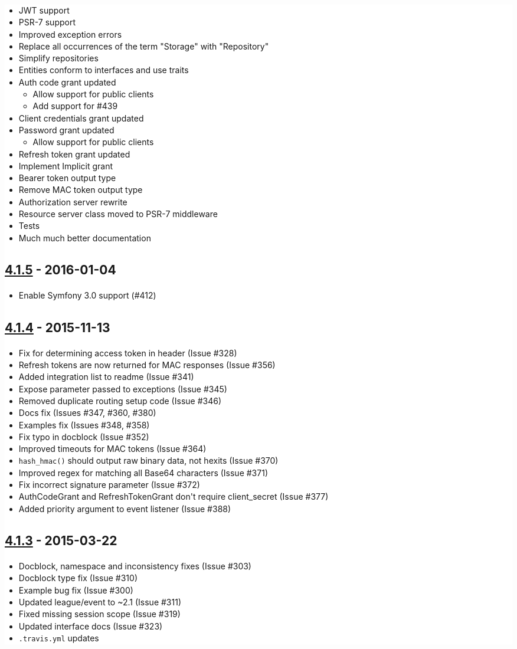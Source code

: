 - JWT support
- PSR-7 support
- Improved exception errors
- Replace all occurrences of the term "Storage" with "Repository"
- Simplify repositories
- Entities conform to interfaces and use traits
- Auth code grant updated
  - Allow support for public clients
  - Add support for #439
- Client credentials grant updated
- Password grant updated
  - Allow support for public clients
- Refresh token grant updated
- Implement Implicit grant
- Bearer token output type
- Remove MAC token output type
- Authorization server rewrite
- Resource server class moved to PSR-7 middleware
- Tests
- Much much better documentation

## [4.1.5] - 2016-01-04

- Enable Symfony 3.0 support (#412)

## [4.1.4] - 2015-11-13

- Fix for determining access token in header (Issue #328)
- Refresh tokens are now returned for MAC responses (Issue #356)
- Added integration list to readme (Issue #341)
- Expose parameter passed to exceptions (Issue #345)
- Removed duplicate routing setup code (Issue #346)
- Docs fix (Issues #347, #360, #380)
- Examples fix (Issues #348, #358)
- Fix typo in docblock (Issue #352)
- Improved timeouts for MAC tokens (Issue #364)
- `hash_hmac()` should output raw binary data, not hexits (Issue #370)
- Improved regex for matching all Base64 characters (Issue #371)
- Fix incorrect signature parameter (Issue #372)
- AuthCodeGrant and RefreshTokenGrant don't require client_secret (Issue #377)
- Added priority argument to event listener (Issue #388)

## [4.1.3] - 2015-03-22

- Docblock, namespace and inconsistency fixes (Issue #303)
- Docblock type fix (Issue #310)
- Example bug fix (Issue #300)
- Updated league/event to ~2.1 (Issue #311)
- Fixed missing session scope (Issue #319)
- Updated interface docs (Issue #323)
- `.travis.yml` updates


[Unreleased]: https://github.com/thephpleague/oauth2-server/compare/9.1.0...HEAD
[9.1.0]: https://github.com/thephpleague/oauth2-server/compare/9.0.1...9.1.0
[9.0.1]: https://github.com/thephpleague/oauth2-server/compare/9.0.0...9.0.1
[9.0.0]: https://github.com/thephpleague/oauth2-server/compare/9.0.0-RC1...9.0.0
[9.0.0-RC1]: https://github.com/thephpleague/oauth2-server/compare/8.5.4...9.0.0-RC1
[8.5.4]: https://github.com/thephpleague/oauth2-server/compare/8.5.3...8.5.4
[8.5.3]: https://github.com/thephpleague/oauth2-server/compare/8.5.2...8.5.3
[8.5.2]: https://github.com/thephpleague/oauth2-server/compare/8.5.1...8.5.2
[8.5.1]: https://github.com/thephpleague/oauth2-server/compare/8.5.0...8.5.1
[8.5.0]: https://github.com/thephpleague/oauth2-server/compare/8.4.1...8.5.0
[8.4.1]: https://github.com/thephpleague/oauth2-server/compare/8.4.0...8.4.1
[8.4.0]: https://github.com/thephpleague/oauth2-server/compare/8.3.6...8.4.0
[8.3.6]: https://github.com/thephpleague/oauth2-server/compare/8.3.5...8.3.6
[8.3.5]: https://github.com/thephpleague/oauth2-server/compare/8.3.4...8.3.5
[8.3.4]: https://github.com/thephpleague/oauth2-server/compare/8.3.3...8.3.4
[8.3.3]: https://github.com/thephpleague/oauth2-server/compare/8.3.2...8.3.3
[8.3.2]: https://github.com/thephpleague/oauth2-server/compare/8.3.1...8.3.2
[8.3.1]: https://github.com/thephpleague/oauth2-server/compare/8.3.0...8.3.1
[8.3.0]: https://github.com/thephpleague/oauth2-server/compare/8.2.4...8.3.0
[8.2.4]: https://github.com/thephpleague/oauth2-server/compare/8.2.3...8.2.4
[8.2.3]: https://github.com/thephpleague/oauth2-server/compare/8.2.2...8.2.3
[8.2.2]: https://github.com/thephpleague/oauth2-server/compare/8.2.1...8.2.2
[8.2.1]: https://github.com/thephpleague/oauth2-server/compare/8.2.0...8.2.1
[8.2.0]: https://github.com/thephpleague/oauth2-server/compare/8.1.1...8.2.0
[8.1.1]: https://github.com/thephpleague/oauth2-server/compare/8.1.0...8.1.1
[8.1.0]: https://github.com/thephpleague/oauth2-server/compare/8.0.0...8.1.0
[8.0.0]: https://github.com/thephpleague/oauth2-server/compare/7.4.0...8.0.0
[7.4.0]: https://github.com/thephpleague/oauth2-server/compare/7.3.3...7.4.0
[7.3.3]: https://github.com/thephpleague/oauth2-server/compare/7.3.2...7.3.3
[7.3.2]: https://github.com/thephpleague/oauth2-server/compare/7.3.1...7.3.2
[7.3.1]: https://github.com/thephpleague/oauth2-server/compare/7.3.0...7.3.1
[7.3.0]: https://github.com/thephpleague/oauth2-server/compare/7.2.0...7.3.0
[7.2.0]: https://github.com/thephpleague/oauth2-server/compare/7.1.1...7.2.0
[7.1.1]: https://github.com/thephpleague/oauth2-server/compare/7.1.0...7.1.1
[7.1.0]: https://github.com/thephpleague/oauth2-server/compare/7.0.0...7.1.0
[7.0.0]: https://github.com/thephpleague/oauth2-server/compare/6.1.1...7.0.0
[6.1.1]: https://github.com/thephpleague/oauth2-server/compare/6.0.0...6.1.1
[6.1.0]: https://github.com/thephpleague/oauth2-server/compare/6.0.2...6.1.0
[6.0.2]: https://github.com/thephpleague/oauth2-server/compare/6.0.1...6.0.2
[6.0.1]: https://github.com/thephpleague/oauth2-server/compare/6.0.0...6.0.1
[6.0.0]: https://github.com/thephpleague/oauth2-server/compare/5.1.4...6.0.0
[5.1.4]: https://github.com/thephpleague/oauth2-server/compare/5.1.3...5.1.4
[5.1.3]: https://github.com/thephpleague/oauth2-server/compare/5.1.2...5.1.3
[5.1.2]: https://github.com/thephpleague/oauth2-server/compare/5.1.1...5.1.2
[5.1.1]: https://github.com/thephpleague/oauth2-server/compare/5.1.0...5.1.1
[5.1.0]: https://github.com/thephpleague/oauth2-server/compare/5.0.2...5.1.0
[5.0.3]: https://github.com/thephpleague/oauth2-server/compare/5.0.3...5.0.2
[5.0.2]: https://github.com/thephpleague/oauth2-server/compare/5.0.1...5.0.2
[5.0.1]: https://github.com/thephpleague/oauth2-server/compare/5.0.0...5.0.1
[5.0.0]: https://github.com/thephpleague/oauth2-server/compare/5.0.0-RC2...5.0.0
[5.0.0-RC2]: https://github.com/thephpleague/oauth2-server/compare/5.0.0-RC1...5.0.0-RC2
[5.0.0-RC1]: https://github.com/thephpleague/oauth2-server/compare/4.1.5...5.0.0-RC1
[4.1.7]: https://github.com/thephpleague/oauth2-server/compare/4.1.6...4.1.7
[4.1.6]: https://github.com/thephpleague/oauth2-server/compare/4.1.5...4.1.6
[4.1.5]: https://github.com/thephpleague/oauth2-server/compare/4.1.4...4.1.5
[4.1.4]: https://github.com/thephpleague/oauth2-server/compare/4.1.3...4.1.4
[4.1.3]: https://github.com/thephpleague/oauth2-server/compare/4.1.2...4.1.3
[4.1.2]: https://github.com/thephpleague/oauth2-server/compare/4.1.1...4.1.2
[4.1.1]: https://github.com/thephpleague/oauth2-server/compare/4.0.0...4.1.1
[4.1.0]: https://github.com/thephpleague/oauth2-server/compare/4.0.5...4.1.0
[4.0.5]: https://github.com/thephpleague/oauth2-server/compare/4.0.4...4.0.5
[4.0.4]: https://github.com/thephpleague/oauth2-server/compare/4.0.3...4.0.4
[4.0.3]: https://github.com/thephpleague/oauth2-server/compare/4.0.2...4.0.3
[4.0.2]: https://github.com/thephpleague/oauth2-server/compare/4.0.1...4.0.2
[4.0.1]: https://github.com/thephpleague/oauth2-server/compare/4.0.0...4.0.1
[4.0.0]: https://github.com/thephpleague/oauth2-server/compare/3.2.0...4.0.0
[3.2.0]: https://github.com/thephpleague/oauth2-server/compare/3.1.2...3.2.0
[3.1.2]: https://github.com/thephpleague/oauth2-server/compare/3.1.1...3.1.2
[3.1.1]: https://github.com/thephpleague/oauth2-server/compare/3.1.0...3.1.1
[3.1.0]: https://github.com/thephpleague/oauth2-server/compare/3.0.1...3.1.0
[3.0.1]: https://github.com/thephpleague/oauth2-server/compare/3.0.0...3.0.1
[3.0.0]: https://github.com/thephpleague/oauth2-server/compare/2.1.1...3.0.0
[2.1.1]: https://github.com/thephpleague/oauth2-server/compare/2.1.0...2.1.1
[2.1.0]: https://github.com/thephpleague/oauth2-server/compare/2.0.5...2.1.0
[2.0.5]: https://github.com/thephpleague/oauth2-server/compare/2.0.4...2.0.5
[2.0.4]: https://github.com/thephpleague/oauth2-server/compare/2.0.3...2.0.4
[2.0.3]: https://github.com/thephpleague/oauth2-server/compare/2.0.2...2.0.3
[2.0.2]: https://github.com/thephpleague/oauth2-server/compare/2.0.0...2.0.2
[2.0.0]: https://github.com/thephpleague/oauth2-server/compare/1.0.8...2.0.0
[1.0.8]: https://github.com/thephpleague/oauth2-server/compare/1.0.7...1.0.8
[1.0.7]: https://github.com/thephpleague/oauth2-server/compare/1.0.6...1.0.7
[1.0.6]: https://github.com/thephpleague/oauth2-server/compare/1.0.5...1.0.6
[1.0.5]: https://github.com/thephpleague/oauth2-server/compare/1.0.3...1.0.5
[1.0.3]: https://github.com/thephpleague/oauth2-server/compare/1.0.2...1.0.3
[1.0.2]: https://github.com/thephpleague/oauth2-server/compare/1.0.1...1.0.2
[1.0.1]: https://github.com/thephpleague/oauth2-server/compare/1.0.0...1.0.1